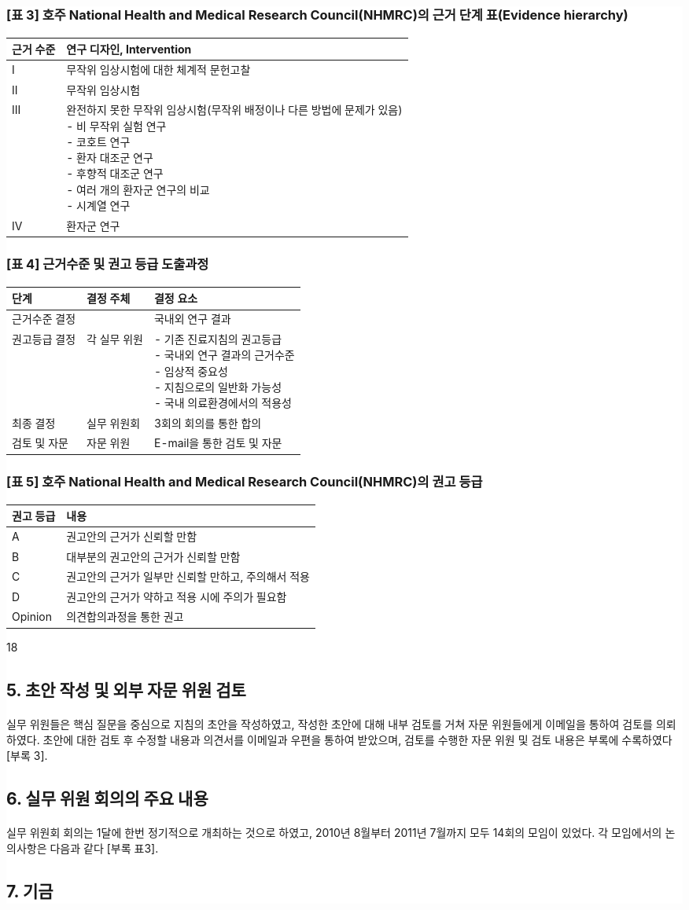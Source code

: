 ### [표 3] 호주 National Health and Medical Research Council(NHMRC)의 근거 단계 표(Evidence hierarchy)

| 근거 수준 | 연구 디자인, Intervention |
| :-------- | :--------------------------------------------------------------------------------------------------------------------------------------------- |
| I         | 무작위 임상시험에 대한 체계적 문헌고찰                                                                                                         |
| II        | 무작위 임상시험                                                                                                                                |
| III       | 완전하지 못한 무작위 임상시험(무작위 배정이나 다른 방법에 문제가 있음)<br>- 비 무작위 실험 연구<br>- 코호트 연구<br>- 환자 대조군 연구<br>- 후향적 대조군 연구<br>- 여러 개의 환자군 연구의 비교<br>- 시계열 연구 |
| IV        | 환자군 연구                                                                                                                                    |

### [표 4] 근거수준 및 권고 등급 도출과정

| 단계             | 결정 주체      | 결정 요소                                                                                                                                                                                                                                                                                                                                                                                                                                                                                         |
| :--------------- | :------------- | :------------------------------------------------------------------------------------------------------------------------------------------------------------------------------------------------------------------------------------------------------------------------------------------------------------------------------------------------------------------------------------------------------------------------------------------------------------------------------------------------ |
| 근거수준 결정    |                | 국내외 연구 결과                                                                                                                                                                                                                                                                                                                                                                                                                                                                                  |
| 권고등급 결정    | 각 실무 위원   | - 기존 진료지침의 권고등급<br>- 국내외 연구 결과의 근거수준<br>- 임상적 중요성<br>- 지침으로의 일반화 가능성<br>- 국내 의료환경에서의 적용성                                                                                                                                                                                                                                                                                                                                                                |
| 최종 결정        | 실무 위원회    | 3회의 회의를 통한 합의                                                                                                                                                                                                                                                                                                                                                                                                                                                                            |
| 검토 및 자문     | 자문 위원      | E-mail을 통한 검토 및 자문                                                                                                                                                                                                                                                                                                                                                                                                                                                                        |

### [표 5] 호주 National Health and Medical Research Council(NHMRC)의 권고 등급

| 권고 등급 | 내용                                       |
| :-------- | :----------------------------------------- |
| A         | 권고안의 근거가 신뢰할 만함                |
| B         | 대부분의 권고안의 근거가 신뢰할 만함       |
| C         | 권고안의 근거가 일부만 신뢰할 만하고, 주의해서 적용 |
| D         | 권고안의 근거가 약하고 적용 시에 주의가 필요함 |
| Opinion   | 의견합의과정을 통한 권고                   |

<PAGE>18

## 5. 초안 작성 및 외부 자문 위원 검토

실무 위원들은 핵심 질문을 중심으로 지침의 초안을 작성하였고, 작성한 초안에 대해 내부 검토를 거쳐 자문 위원들에게 이메일을 통하여 검토를 의뢰하였다. 초안에 대한 검토 후 수정할 내용과 의견서를 이메일과 우편을 통하여 받았으며, 검토를 수행한 자문 위원 및 검토 내용은 부록에 수록하였다 [부록 3].

## 6. 실무 위원 회의의 주요 내용

실무 위원회 회의는 1달에 한번 정기적으로 개최하는 것으로 하였고, 2010년 8월부터 2011년 7월까지 모두 14회의 모임이 있었다. 각 모임에서의 논의사항은 다음과 같다 [부록 표3].

## 7. 기금

